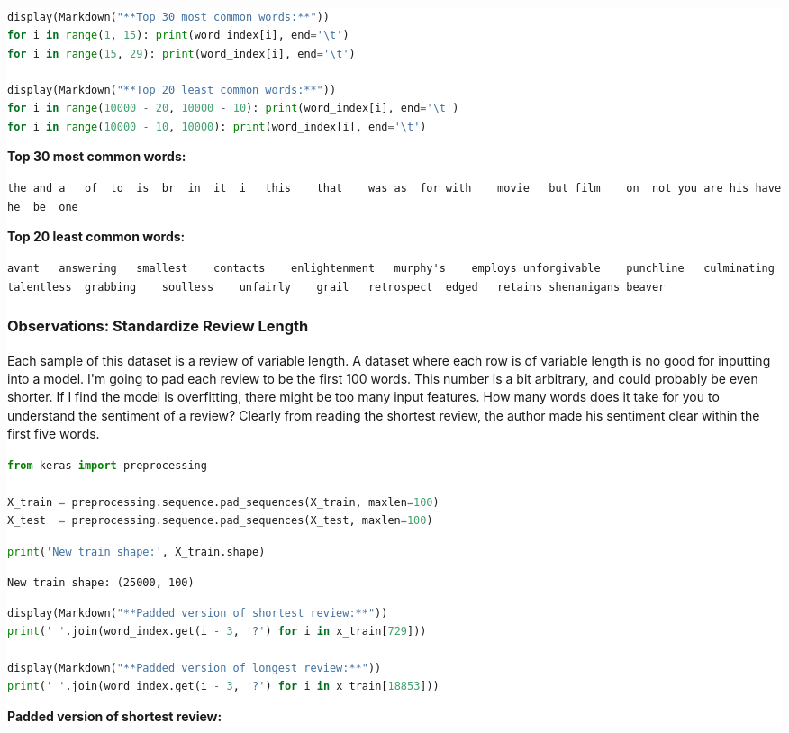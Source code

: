 

```python
display(Markdown("**Top 30 most common words:**"))
for i in range(1, 15): print(word_index[i], end='\t')
for i in range(15, 29): print(word_index[i], end='\t')
    
display(Markdown("**Top 20 least common words:**"))
for i in range(10000 - 20, 10000 - 10): print(word_index[i], end='\t')
for i in range(10000 - 10, 10000): print(word_index[i], end='\t')
```


**Top 30 most common words:**


    the	and	a	of	to	is	br	in	it	i	this	that	was	as	for	with	movie	but	film	on	not	you	are	his	have	he	be	one	


**Top 20 least common words:**


    avant	answering	smallest	contacts	enlightenment	murphy's	employs	unforgivable	punchline	culminating	talentless	grabbing	soulless	unfairly	grail	retrospect	edged	retains	shenanigans	beaver	

### Observations: Standardize Review Length
Each sample of this dataset is a review of variable length. A dataset where each row is of variable length is no good for inputting into a model. I'm going to pad each review to be the first 100 words. This number is a bit arbitrary, and could probably be even shorter. If I find the model is overfitting, there might be too many input features. How many words does it take for you to understand the sentiment of a review? Clearly from reading the shortest review, the author made his sentiment clear within the first five words.


```python
from keras import preprocessing

X_train = preprocessing.sequence.pad_sequences(X_train, maxlen=100)
X_test  = preprocessing.sequence.pad_sequences(X_test, maxlen=100)
```


```python
print('New train shape:', X_train.shape)
```

    New train shape: (25000, 100)
    


```python
display(Markdown("**Padded version of shortest review:**"))
print(' '.join(word_index.get(i - 3, '?') for i in x_train[729]))

display(Markdown("**Padded version of longest review:**"))
print(' '.join(word_index.get(i - 3, '?') for i in x_train[18853]))
```


**Padded version of shortest review:**
